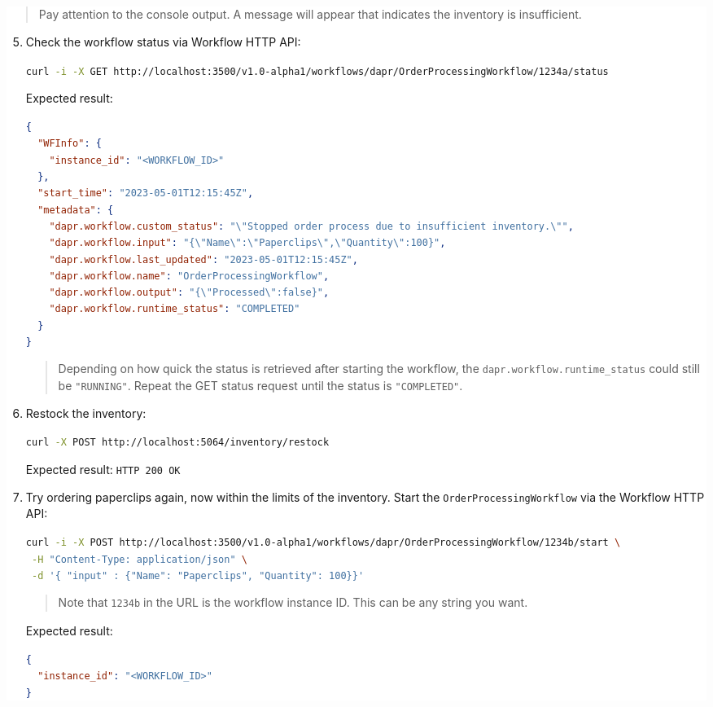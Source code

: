    > Pay attention to the console output. A message will appear that indicates the inventory is insufficient.

5. Check the workflow status via Workflow HTTP API:

   ```bash
   curl -i -X GET http://localhost:3500/v1.0-alpha1/workflows/dapr/OrderProcessingWorkflow/1234a/status
   ```

   Expected result:

   ```json
   {
     "WFInfo": {
       "instance_id": "<WORKFLOW_ID>"
     },
     "start_time": "2023-05-01T12:15:45Z",
     "metadata": {
       "dapr.workflow.custom_status": "\"Stopped order process due to insufficient inventory.\"",
       "dapr.workflow.input": "{\"Name\":\"Paperclips\",\"Quantity\":100}",
       "dapr.workflow.last_updated": "2023-05-01T12:15:45Z",
       "dapr.workflow.name": "OrderProcessingWorkflow",
       "dapr.workflow.output": "{\"Processed\":false}",
       "dapr.workflow.runtime_status": "COMPLETED"
     }
   }
   ```

   > Depending on how quick the status is retrieved after starting the workflow, the `dapr.workflow.runtime_status` could still be `"RUNNING"`. Repeat the GET status request until the status is `"COMPLETED"`.

6. Restock the inventory:

   ```bash
   curl -X POST http://localhost:5064/inventory/restock
   ```

   Expected result: `HTTP 200 OK`

7. Try ordering paperclips again, now within the limits of the inventory. Start the `OrderProcessingWorkflow` via the Workflow HTTP API:

   ```bash
   curl -i -X POST http://localhost:3500/v1.0-alpha1/workflows/dapr/OrderProcessingWorkflow/1234b/start \
    -H "Content-Type: application/json" \
    -d '{ "input" : {"Name": "Paperclips", "Quantity": 100}}'
   ```

   > Note that `1234b` in the URL is the workflow instance ID. This can be any string you want.

   Expected result:

   ```json
   {
     "instance_id": "<WORKFLOW_ID>"
   }
   ```
